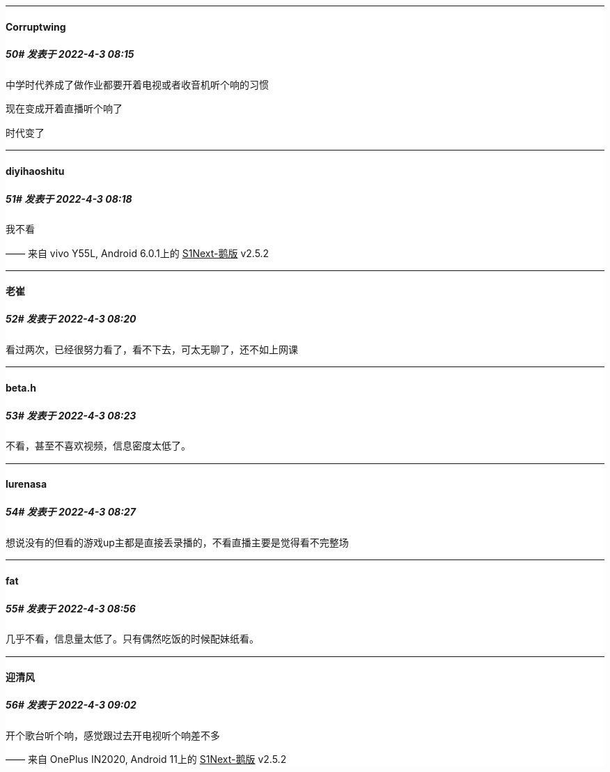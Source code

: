 *****

####  Corruptwing  
##### 50#       发表于 2022-4-3 08:15

中学时代养成了做作业都要开着电视或者收音机听个响的习惯

现在变成开着直播听个响了

时代变了

*****

####  diyihaoshitu  
##### 51#       发表于 2022-4-3 08:18

我不看

—— 来自 vivo Y55L, Android 6.0.1上的 [S1Next-鹅版](https://github.com/ykrank/S1-Next/releases) v2.5.2

*****

####  老崔  
##### 52#       发表于 2022-4-3 08:20

看过两次，已经很努力看了，看不下去，可太无聊了，还不如上网课

*****

####  beta.h  
##### 53#       发表于 2022-4-3 08:23

不看，甚至不喜欢视频，信息密度太低了。

*****

####  lurenasa  
##### 54#       发表于 2022-4-3 08:27

想说没有的但看的游戏up主都是直接丢录播的，不看直播主要是觉得看不完整场

*****

####  fat  
##### 55#       发表于 2022-4-3 08:56

几乎不看，信息量太低了。只有偶然吃饭的时候配妹纸看。

*****

####  迎清风  
##### 56#       发表于 2022-4-3 09:02

开个歌台听个响，感觉跟过去开电视听个响差不多

—— 来自 OnePlus IN2020, Android 11上的 [S1Next-鹅版](https://github.com/ykrank/S1-Next/releases) v2.5.2
